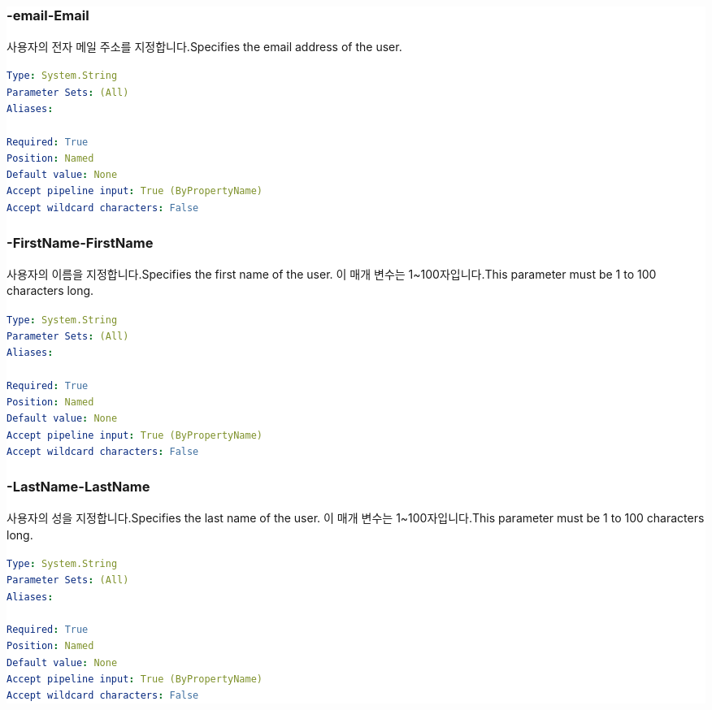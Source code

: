 ### <span data-ttu-id="732a6-115">-email</span><span class="sxs-lookup"><span data-stu-id="732a6-115">-Email</span></span>
<span data-ttu-id="732a6-116">사용자의 전자 메일 주소를 지정합니다.</span><span class="sxs-lookup"><span data-stu-id="732a6-116">Specifies the email address of the user.</span></span>

```yaml
Type: System.String
Parameter Sets: (All)
Aliases:

Required: True
Position: Named
Default value: None
Accept pipeline input: True (ByPropertyName)
Accept wildcard characters: False
```

### <span data-ttu-id="732a6-117">-FirstName</span><span class="sxs-lookup"><span data-stu-id="732a6-117">-FirstName</span></span>
<span data-ttu-id="732a6-118">사용자의 이름을 지정합니다.</span><span class="sxs-lookup"><span data-stu-id="732a6-118">Specifies the first name of the user.</span></span>
<span data-ttu-id="732a6-119">이 매개 변수는 1~100자입니다.</span><span class="sxs-lookup"><span data-stu-id="732a6-119">This parameter must be 1 to 100 characters long.</span></span>

```yaml
Type: System.String
Parameter Sets: (All)
Aliases:

Required: True
Position: Named
Default value: None
Accept pipeline input: True (ByPropertyName)
Accept wildcard characters: False
```

### <span data-ttu-id="732a6-120">-LastName</span><span class="sxs-lookup"><span data-stu-id="732a6-120">-LastName</span></span>
<span data-ttu-id="732a6-121">사용자의 성을 지정합니다.</span><span class="sxs-lookup"><span data-stu-id="732a6-121">Specifies the last name of the user.</span></span>
<span data-ttu-id="732a6-122">이 매개 변수는 1~100자입니다.</span><span class="sxs-lookup"><span data-stu-id="732a6-122">This parameter must be 1 to 100 characters long.</span></span>

```yaml
Type: System.String
Parameter Sets: (All)
Aliases:

Required: True
Position: Named
Default value: None
Accept pipeline input: True (ByPropertyName)
Accept wildcard characters: False
```
